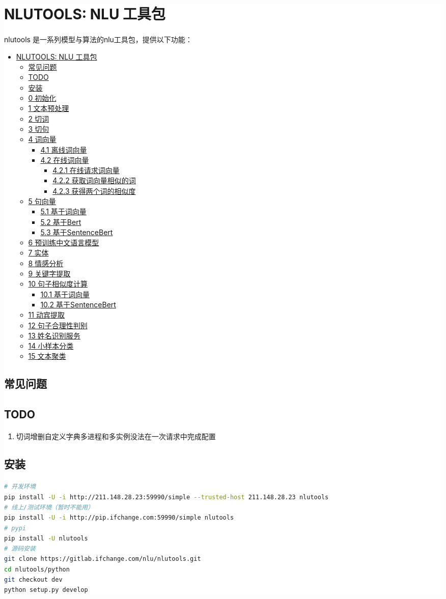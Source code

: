 # NLUTOOLS: NLU 工具包

nlutools 是一系列模型与算法的nlu工具包，提供以下功能：


- [NLUTOOLS: NLU 工具包](#nlutools-nlu-工具包)
    - [常见问题](#常见问题)
    - [TODO](#todo)
    - [安装](#安装)
    - [0 初始化](#0-初始化)
    - [1 文本预处理](#1-文本预处理)
    - [2 切词](#2-切词)
    - [3 切句](#3-切句)
    - [4 词向量](#4-词向量)
        - [4.1 离线词向量](#41-离线词向量)
        - [4.2 在线词向量](#42-在线词向量)
            - [4.2.1 在线请求词向量](#421-在线请求词向量)
            - [4.2.2 获取词向量相似的词](#422-获取词向量相似的词)
            - [4.2.3 获得两个词的相似度](#423-获得两个词的相似度)
    - [5 句向量](#5-句向量)
        - [5.1 基于词向量](#51-基于词向量)
        - [5.2 基于Bert](#52-基于bert)
        - [5.3 基于SentenceBert](#53-基于sentencebert)
    - [6 预训练中文语言模型](#6-预训练中文语言模型)
    - [7 实体](#7-实体)
    - [8 情感分析](#8-情感分析)
    - [9 关键字提取](#9-关键字提取)
    - [10 句子相似度计算](#10-句子相似度计算)
        - [10.1 基于词向量](#101-基于词向量)
        - [10.2 基于SentenceBert](#102-基于sentencebert)
    - [11 动宾提取](#11-动宾提取)
    - [12 句子合理性判别](#12-句子合理性判别)
    - [13 姓名识别服务](#13-姓名识别服务)
    - [14 小样本分类](#14-小样本分类)
    - [15 文本聚类](#15-文本聚类)


## 常见问题

## TODO

1. 切词增删自定义字典多进程和多实例没法在一次请求中完成配置

## 安装

```bash
# 开发环境
pip install -U -i http://211.148.28.23:59990/simple --trusted-host 211.148.28.23 nlutools
# 线上/测试环境（暂时不能用）
pip install -U -i http://pip.ifchange.com:59990/simple nlutools
# pypi
pip install -U nlutools
# 源码安装
git clone https://gitlab.ifchange.com/nlu/nlutools.git
cd nlutools/python
git checkout dev
python setup.py develop
```
